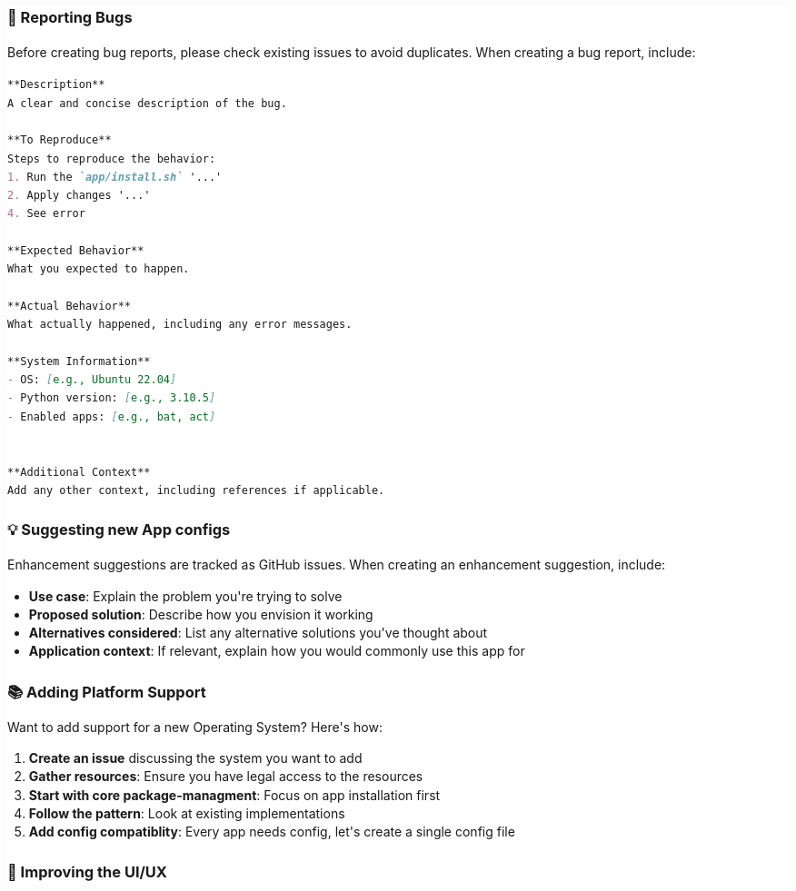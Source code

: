 ### 🐛 Reporting Bugs

Before creating bug reports, please check existing issues to avoid duplicates. When creating a bug report, include:

```markdown
**Description**
A clear and concise description of the bug.

**To Reproduce**
Steps to reproduce the behavior:
1. Run the `app/install.sh` '...'
2. Apply changes '...'
4. See error

**Expected Behavior**
What you expected to happen.

**Actual Behavior**
What actually happened, including any error messages.

**System Information**
- OS: [e.g., Ubuntu 22.04]
- Python version: [e.g., 3.10.5]
- Enabled apps: [e.g., bat, act]


**Additional Context**
Add any other context, including references if applicable.
```

### 💡 Suggesting new App configs

Enhancement suggestions are tracked as GitHub issues. When creating an enhancement suggestion, include:

- **Use case**: Explain the problem you're trying to solve
- **Proposed solution**: Describe how you envision it working
- **Alternatives considered**: List any alternative solutions you've thought about
- **Application context**: If relevant, explain how you would commonly use this app for

### 📚 Adding Platform Support

Want to add support for a new Operating System? Here's how:

1. **Create an issue** discussing the system you want to add
2. **Gather resources**: Ensure you have legal access to the resources
3. **Start with core package-managment**: Focus on app installation first
4. **Follow the pattern**: Look at existing implementations
5. **Add config compatiblity**: Every app needs config, let's create a single config file

### 🎨 Improving the UI/UX
